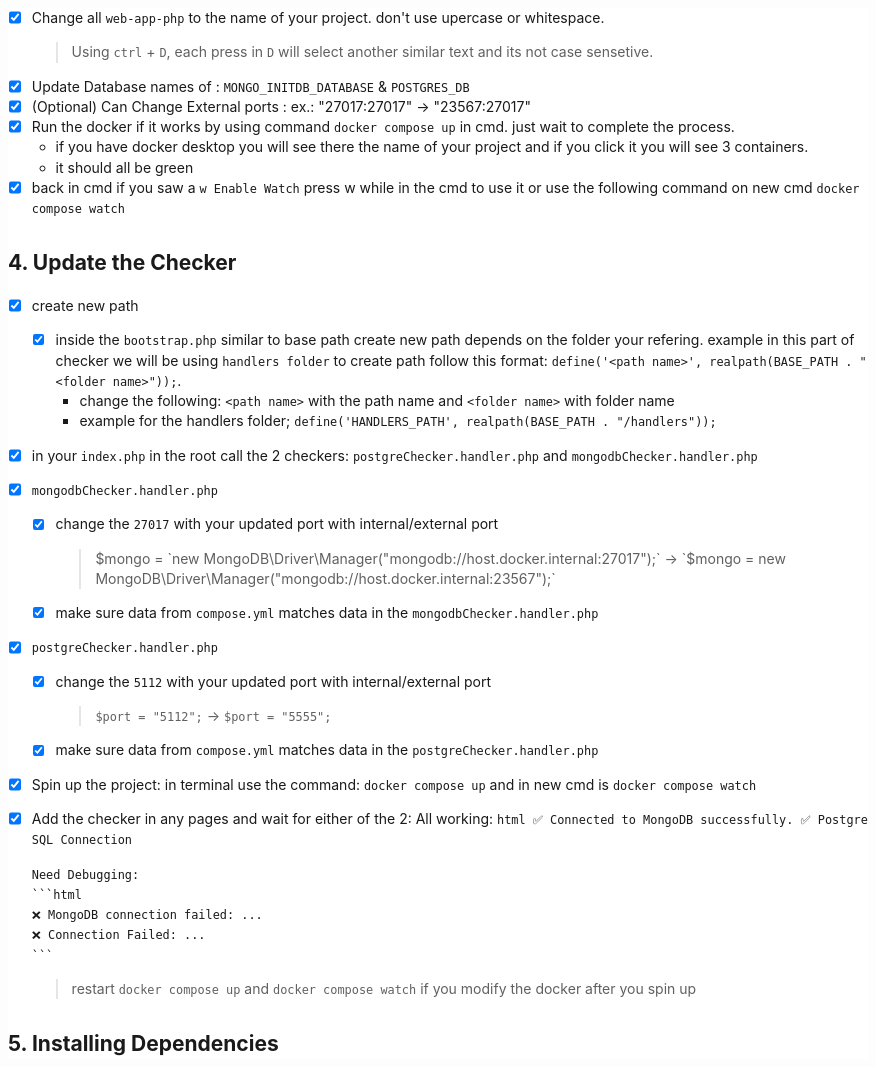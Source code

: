 - [x] Change all `web-app-php` to the name of your project. don't use upercase or whitespace.
  > Using `ctrl` + `D`, each press in `D` will select another similar text and its not case sensetive.
- [x] Update Database names of : `MONGO_INITDB_DATABASE` & `POSTGRES_DB`
- [x] (Optional) Can Change External ports <External Port>:<Internal Port> ex.: "27017:27017" -> "23567:27017"
- [x] Run the docker if it works by using command `docker compose up` in cmd. just wait to complete the process.
  - if you have docker desktop you will see there the name of your project and if you click it you will see 3 containers.
  - it should all be green
- [x] back in cmd if you saw a `w Enable Watch` press w while in the cmd to use it or use the following command on new cmd `docker compose watch`

## 4. Update the Checker

- [x] create new path
  - [x] inside the `bootstrap.php` similar to base path create new path depends on the folder your refering. example in this part of checker we will be using `handlers folder` to create path follow this format: `define('<path name>', realpath(BASE_PATH . "<folder name>"));`.
    - change the following: `<path name>` with the path name and `<folder name>` with folder name
    - example for the handlers folder; `define('HANDLERS_PATH', realpath(BASE_PATH . "/handlers"));`
- [x] in your `index.php` in the root call the 2 checkers: `postgreChecker.handler.php` and `mongodbChecker.handler.php`
- [x] `mongodbChecker.handler.php`
  - [x] change the `27017` with your updated port with internal/external port
    > $mongo = `new MongoDB\Driver\Manager("mongodb://host.docker.internal:27017");` -> `$mongo = new MongoDB\Driver\Manager("mongodb://host.docker.internal:23567");`
  - [x] make sure data from `compose.yml` matches data in the `mongodbChecker.handler.php`
- [x] `postgreChecker.handler.php`
  - [x] change the `5112` with your updated port with internal/external port
    > `$port = "5112";` -> `$port = "5555";`
  - [x] make sure data from `compose.yml` matches data in the `postgreChecker.handler.php`
- [x] Spin up the project: in terminal use the command: `docker compose up` and in new cmd is `docker compose watch`
- [x] Add the checker in any pages and wait for either of the 2:
      All working:
      `html
✅ Connected to MongoDB successfully.
✅ PostgreSQL Connection
`

      Need Debugging:
      ```html
      ❌ MongoDB connection failed: ...
      ❌ Connection Failed: ...
      ```

  > restart `docker compose up` and `docker compose watch` if you modify the docker after you spin up

## 5. Installing Dependencies
